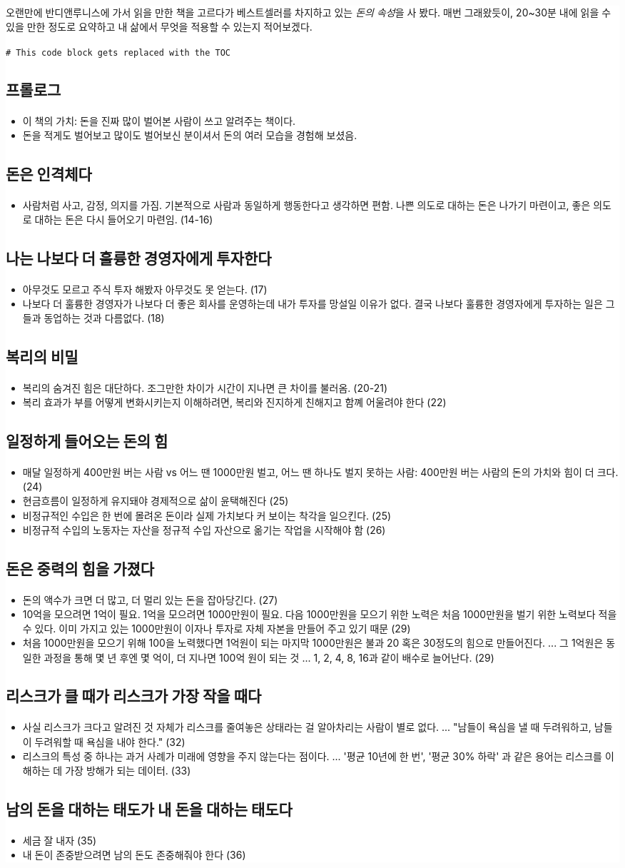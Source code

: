 오랜만에 반디앤루니스에 가서 읽을 만한 책을 고르다가 베스트셀러를 차지하고 있는 *돈의 속성*을 사 봤다. 매번 그래왔듯이, 20~30분 내에 읽을 수 있을 만한 정도로 요약하고 내 삶에서 무엇을 적용할 수 있는지 적어보겠다.

```toc
# This code block gets replaced with the TOC
```

## 프롤로그
- 이 책의 가치: 돈을 진짜 많이 벌어본 사람이 쓰고 알려주는 책이다.
- 돈을 적게도 벌어보고 많이도 벌어보신 분이셔서 돈의 여러 모습을 경험해 보셨음. 

## 돈은 인격체다
- 사람처럼 사고, 감정, 의지를 가짐. 기본적으로 사람과 동일하게 행동한다고 생각하면 편함. 나쁜 의도로 대하는 돈은 나가기 마련이고, 좋은 의도로 대하는 돈은 다시 들어오기 마련임. (14-16)

## 나는 나보다 더 훌륭한 경영자에게 투자한다
- 아무것도 모르고 주식 투자 해봤자 아무것도 못 얻는다. (17)
- 나보다 더 훌륭한 경영자가 나보다 더 좋은 회사를 운영하는데 내가 투자를 망설일 이유가 없다. 결국 나보다 훌륭한 경영자에게 투자하는 일은 그들과 동업하는 것과 다름없다. (18)

## 복리의 비밀
- 복리의 숨겨진 힘은 대단하다. 조그만한 차이가 시간이 지나면 큰 차이를 불러옴. (20-21)
- 복리 효과가 부를 어떻게 변화시키는지 이해하려면, 복리와 진지하게 친해지고 함꼐 어울려야 한다 (22)

## 일정하게 들어오는 돈의 힘
- 매달 일정하게 400만원 버는 사람 vs 어느 땐 1000만원 벌고, 어느 땐 하나도 벌지 못하는 사람: 400만원 버는 사람의 돈의 가치와 힘이 더 크다. (24)
- 현금흐름이 일정하게 유지돼야 경제적으로 삶이 윤택해진다 (25)
- 비정규적인 수입은 한 번에 몰려온 돈이라 실제 가치보다 커 보이는 착각을 일으킨다. (25)
- 비정규적 수입의 노동자는 자산을 정규적 수입 자산으로 옮기는 작업을 시작해야 함 (26)

## 돈은 중력의 힘을 가졌다
- 돈의 액수가 크면 더 많고, 더 멀리 있는 돈을 잡아당긴다. (27)
- 10억을 모으려면 1억이 필요. 1억을 모으려면 1000만원이 필요. 다음 1000만원을 모으기 위한 노력은 처음 1000만원을 벌기 위한 노력보다 적을 수 있다. 이미 가지고 있는 1000만원이 이자나 투자로 자체 자본을 만들어 주고 있기 때문 (29)
- 처음 1000만원을 모으기 위해 100을 노력했다면 1억원이 되는 마지막 1000만원은 불과 20 혹은 30정도의 힘으로 만들어진다. ... 그 1억원은 동일한 과정을 통해 몇 년 후엔 몇 억이, 더 지나면 100억 원이 되는 것 ... 1, 2, 4, 8, 16과 같이 배수로 늘어난다. (29)

## 리스크가 클 때가 리스크가 가장 작을 때다
- 사실 리스크가 크다고 알려진 것 자체가 리스크를 줄여놓은 상태라는 걸 알아차리는 사람이 별로 없다. ... "남들이 욕심을 낼 때 두려워하고, 남들이 두려워할 때 욕심을 내야 한다." (32)
- 리스크의 특성 중 하나는 과거 사례가 미래에 영향을 주지 않는다는 점이다. ... '평균 10년에 한 번', '평균 30% 하락' 과 같은 용어는 리스크를 이해하는 데 가장 방해가 되는 데이터. (33)

## 남의 돈을 대하는 태도가 내 돈을 대하는 태도다
- 세금 잘 내자 (35)
- 내 돈이 존중받으려면 남의 돈도 존중해줘야 한다 (36)
